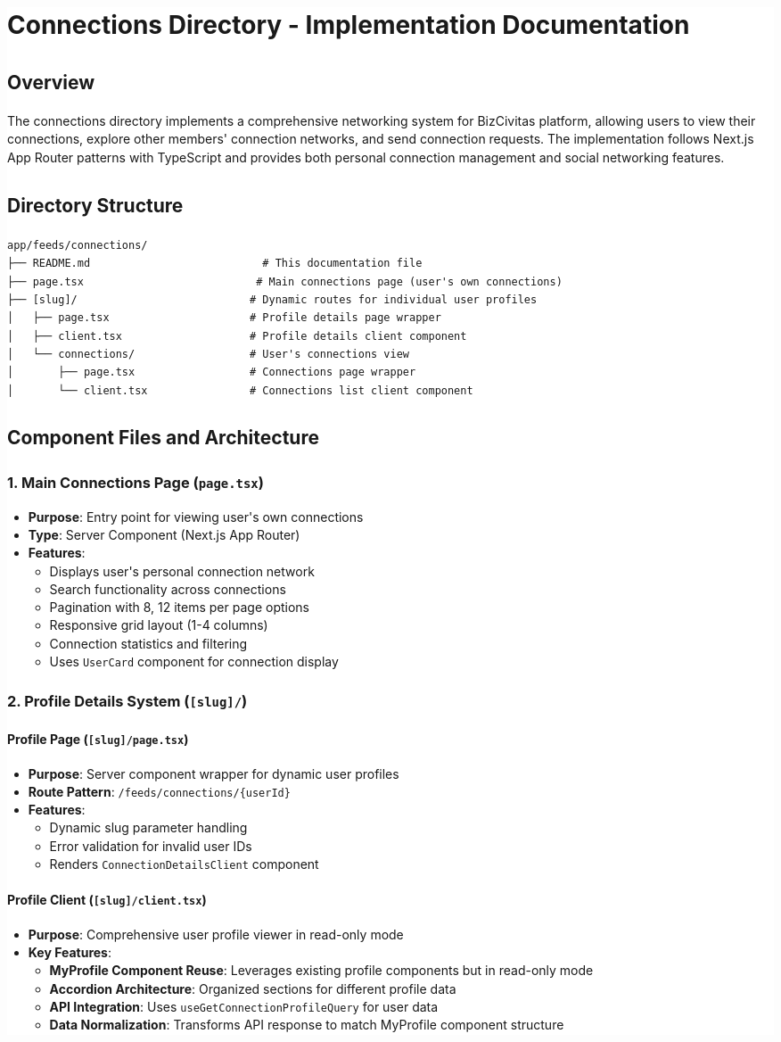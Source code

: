 # Connections Directory - Implementation Documentation

## Overview

The connections directory implements a comprehensive networking system for BizCivitas platform, allowing users to view their connections, explore other members' connection networks, and send connection requests. The implementation follows Next.js App Router patterns with TypeScript and provides both personal connection management and social networking features.

## Directory Structure

```
app/feeds/connections/
├── README.md                           # This documentation file
├── page.tsx                           # Main connections page (user's own connections)
├── [slug]/                           # Dynamic routes for individual user profiles
│   ├── page.tsx                      # Profile details page wrapper
│   ├── client.tsx                    # Profile details client component
│   └── connections/                  # User's connections view
│       ├── page.tsx                  # Connections page wrapper
│       └── client.tsx                # Connections list client component
```

## Component Files and Architecture

### 1. Main Connections Page (`page.tsx`)
- **Purpose**: Entry point for viewing user's own connections
- **Type**: Server Component (Next.js App Router)
- **Features**:
  - Displays user's personal connection network
  - Search functionality across connections
  - Pagination with 8, 12 items per page options
  - Responsive grid layout (1-4 columns)
  - Connection statistics and filtering
  - Uses `UserCard` component for connection display

### 2. Profile Details System (`[slug]/`)

#### Profile Page (`[slug]/page.tsx`)
- **Purpose**: Server component wrapper for dynamic user profiles
- **Route Pattern**: `/feeds/connections/{userId}`
- **Features**:
  - Dynamic slug parameter handling
  - Error validation for invalid user IDs
  - Renders `ConnectionDetailsClient` component

#### Profile Client (`[slug]/client.tsx`)
- **Purpose**: Comprehensive user profile viewer in read-only mode
- **Key Features**:
  - **MyProfile Component Reuse**: Leverages existing profile components but in read-only mode
  - **Accordion Architecture**: Organized sections for different profile data
  - **API Integration**: Uses `useGetConnectionProfileQuery` for user data
  - **Data Normalization**: Transforms API response to match MyProfile component structure
